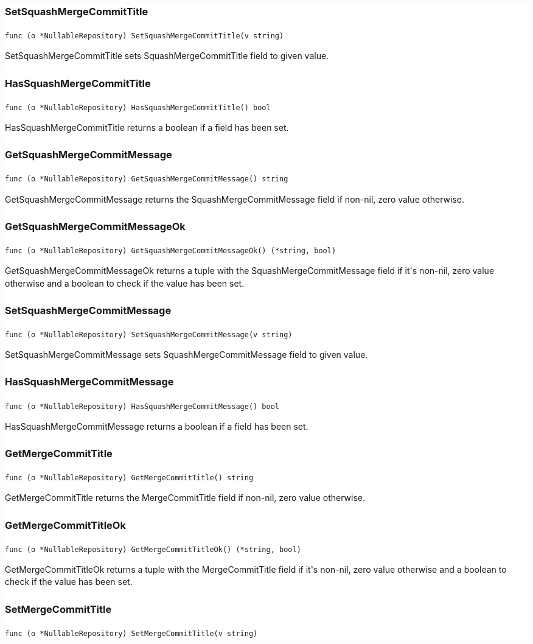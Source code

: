 ### SetSquashMergeCommitTitle

`func (o *NullableRepository) SetSquashMergeCommitTitle(v string)`

SetSquashMergeCommitTitle sets SquashMergeCommitTitle field to given value.

### HasSquashMergeCommitTitle

`func (o *NullableRepository) HasSquashMergeCommitTitle() bool`

HasSquashMergeCommitTitle returns a boolean if a field has been set.

### GetSquashMergeCommitMessage

`func (o *NullableRepository) GetSquashMergeCommitMessage() string`

GetSquashMergeCommitMessage returns the SquashMergeCommitMessage field if non-nil, zero value otherwise.

### GetSquashMergeCommitMessageOk

`func (o *NullableRepository) GetSquashMergeCommitMessageOk() (*string, bool)`

GetSquashMergeCommitMessageOk returns a tuple with the SquashMergeCommitMessage field if it's non-nil, zero value otherwise
and a boolean to check if the value has been set.

### SetSquashMergeCommitMessage

`func (o *NullableRepository) SetSquashMergeCommitMessage(v string)`

SetSquashMergeCommitMessage sets SquashMergeCommitMessage field to given value.

### HasSquashMergeCommitMessage

`func (o *NullableRepository) HasSquashMergeCommitMessage() bool`

HasSquashMergeCommitMessage returns a boolean if a field has been set.

### GetMergeCommitTitle

`func (o *NullableRepository) GetMergeCommitTitle() string`

GetMergeCommitTitle returns the MergeCommitTitle field if non-nil, zero value otherwise.

### GetMergeCommitTitleOk

`func (o *NullableRepository) GetMergeCommitTitleOk() (*string, bool)`

GetMergeCommitTitleOk returns a tuple with the MergeCommitTitle field if it's non-nil, zero value otherwise
and a boolean to check if the value has been set.

### SetMergeCommitTitle

`func (o *NullableRepository) SetMergeCommitTitle(v string)`
